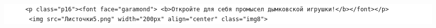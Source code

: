 		  <p class="p16"><font face="garamond"> <b>Откройте для себя промысел дымковской игрушки!</b></font></p>
		   <img src="Листочки5.png" width="200px" align="center" class="img8">